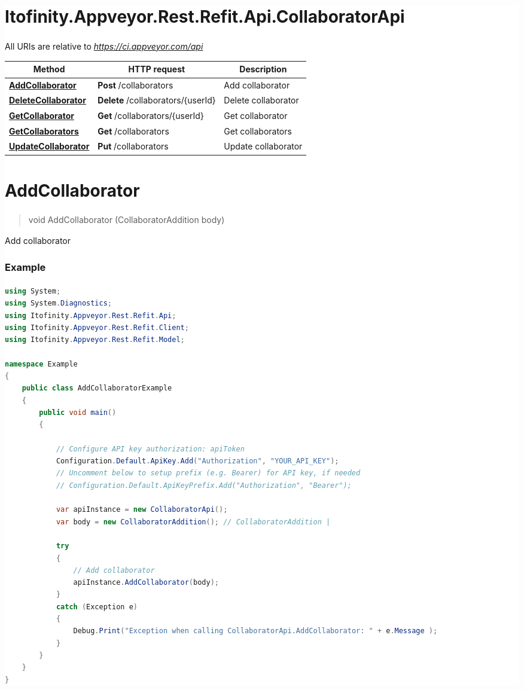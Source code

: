 # Itofinity.Appveyor.Rest.Refit.Api.CollaboratorApi

All URIs are relative to *https://ci.appveyor.com/api*

Method | HTTP request | Description
------------- | ------------- | -------------
[**AddCollaborator**](CollaboratorApi.md#addcollaborator) | **Post** /collaborators | Add collaborator
[**DeleteCollaborator**](CollaboratorApi.md#deletecollaborator) | **Delete** /collaborators/{userId} | Delete collaborator
[**GetCollaborator**](CollaboratorApi.md#getcollaborator) | **Get** /collaborators/{userId} | Get collaborator
[**GetCollaborators**](CollaboratorApi.md#getcollaborators) | **Get** /collaborators | Get collaborators
[**UpdateCollaborator**](CollaboratorApi.md#updatecollaborator) | **Put** /collaborators | Update collaborator


<a name="addcollaborator"></a>
# **AddCollaborator**
> void AddCollaborator (CollaboratorAddition body)

Add collaborator

### Example
```csharp
using System;
using System.Diagnostics;
using Itofinity.Appveyor.Rest.Refit.Api;
using Itofinity.Appveyor.Rest.Refit.Client;
using Itofinity.Appveyor.Rest.Refit.Model;

namespace Example
{
    public class AddCollaboratorExample
    {
        public void main()
        {
            
            // Configure API key authorization: apiToken
            Configuration.Default.ApiKey.Add("Authorization", "YOUR_API_KEY");
            // Uncomment below to setup prefix (e.g. Bearer) for API key, if needed
            // Configuration.Default.ApiKeyPrefix.Add("Authorization", "Bearer");

            var apiInstance = new CollaboratorApi();
            var body = new CollaboratorAddition(); // CollaboratorAddition | 

            try
            {
                // Add collaborator
                apiInstance.AddCollaborator(body);
            }
            catch (Exception e)
            {
                Debug.Print("Exception when calling CollaboratorApi.AddCollaborator: " + e.Message );
            }
        }
    }
}
```
